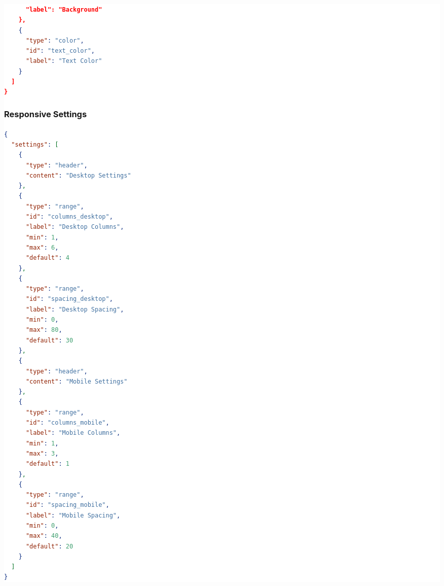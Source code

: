 ```json
      "label": "Background"
    },
    {
      "type": "color",
      "id": "text_color",
      "label": "Text Color"
    }
  ]
}
```

### Responsive Settings
```json
{
  "settings": [
    {
      "type": "header",
      "content": "Desktop Settings"
    },
    {
      "type": "range",
      "id": "columns_desktop",
      "label": "Desktop Columns",
      "min": 1,
      "max": 6,
      "default": 4
    },
    {
      "type": "range",
      "id": "spacing_desktop",
      "label": "Desktop Spacing",
      "min": 0,
      "max": 80,
      "default": 30
    },
    {
      "type": "header",
      "content": "Mobile Settings"
    },
    {
      "type": "range",
      "id": "columns_mobile",
      "label": "Mobile Columns",
      "min": 1,
      "max": 3,
      "default": 1
    },
    {
      "type": "range",
      "id": "spacing_mobile",
      "label": "Mobile Spacing",
      "min": 0,
      "max": 40,
      "default": 20
    }
  ]
}
```
